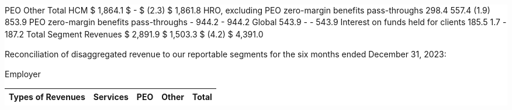 <th>PEO</th>
<th>Other</th>
<th>Total</th>
</tr>
</thead>
<tbody>
<tr>
<td>HCM</td>
<td>$ 1,864.1</td>
<td>$ -</td>
<td>$ (2.3)</td>
<td>$ 1,861.8</td>
</tr>
<tr>
<td>HRO, excluding PEO zero-margin benefits pass-throughs</td>
<td>298.4</td>
<td>557.4</td>
<td>(1.9)</td>
<td>853.9</td>
</tr>
<tr>
<td>PEO zero-margin benefits pass-throughs</td>
<td>-</td>
<td>944.2</td>
<td>-</td>
<td>944.2</td>
</tr>
<tr>
<td>Global</td>
<td>543.9</td>
<td>-</td>
<td>-</td>
<td>543.9</td>
</tr>
<tr>
<td>Interest on funds held for clients</td>
<td>185.5</td>
<td>1.7</td>
<td>-</td>
<td>187.2</td>
</tr>
<tr>
<td>Total Segment Revenues</td>
<td>$ 2,891.9</td>
<td>$ 1,503.3</td>
<td>$ (4.2)</td>
<td>$ 4,391.0</td>
</tr>
</tbody>
</table>
<p>Reconciliation of disaggregated revenue to our reportable segments for the six months ended December 31, 2023:</p>
<p>Employer</p>
<table>
<thead>
<tr>
<th>Types of Revenues</th>
<th>Services</th>
<th>PEO</th>
<th>Other</th>
<th>Total</th>
</tr>
</thead>
<tbody>